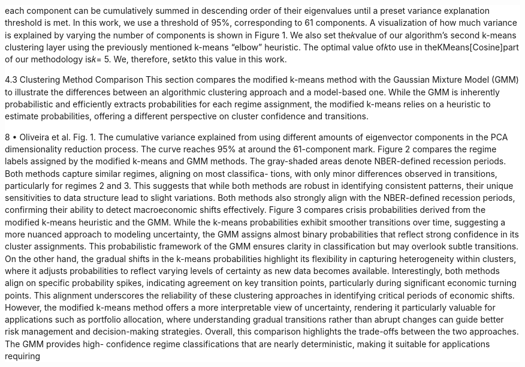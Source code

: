 each component can be cumulatively summed in descending order of their eigenvalues until a preset variance
explanation threshold is met. In this work, we use a threshold of 95%, corresponding to 61 components. A
visualization of how much variance is explained by varying the number of components is shown in Figure 1.
We also set the𝑘value of our algorithm’s second k-means clustering layer using the previously mentioned
k-means “elbow” heuristic. The optimal value of𝑘to use in theKMeans[Cosine]part of our methodology is𝑘= 5.
We, therefore, set𝑘to this value in this work.

4.3 Clustering Method Comparison
This section compares the modified k-means method with the Gaussian Mixture Model (GMM) to illustrate the
differences between an algorithmic clustering approach and a model-based one. While the GMM is inherently
probabilistic and efficiently extracts probabilities for each regime assignment, the modified k-means relies on a
heuristic to estimate probabilities, offering a different perspective on cluster confidence and transitions.

8 • Oliveira et al.
Fig. 1. The cumulative variance explained from using different amounts of eigenvector components in the PCA dimensionality
reduction process. The curve reaches 95% at around the 61-component mark.
Figure 2 compares the regime labels assigned by the modified k-means and GMM methods. The gray-shaded
areas denote NBER-defined recession periods. Both methods capture similar regimes, aligning on most classifica-
tions, with only minor differences observed in transitions, particularly for regimes 2 and 3. This suggests that
while both methods are robust in identifying consistent patterns, their unique sensitivities to data structure lead
to slight variations. Both methods also strongly align with the NBER-defined recession periods, confirming their
ability to detect macroeconomic shifts effectively.
Figure 3 compares crisis probabilities derived from the modified k-means heuristic and the GMM. While the
k-means probabilities exhibit smoother transitions over time, suggesting a more nuanced approach to modeling
uncertainty, the GMM assigns almost binary probabilities that reflect strong confidence in its cluster assignments.
This probabilistic framework of the GMM ensures clarity in classification but may overlook subtle transitions. On
the other hand, the gradual shifts in the k-means probabilities highlight its flexibility in capturing heterogeneity
within clusters, where it adjusts probabilities to reflect varying levels of certainty as new data becomes available.
Interestingly, both methods align on specific probability spikes, indicating agreement on key transition points,
particularly during significant economic turning points. This alignment underscores the reliability of these
clustering approaches in identifying critical periods of economic shifts. However, the modified k-means method
offers a more interpretable view of uncertainty, rendering it particularly valuable for applications such as portfolio
allocation, where understanding gradual transitions rather than abrupt changes can guide better risk management
and decision-making strategies.
Overall, this comparison highlights the trade-offs between the two approaches. The GMM provides high-
confidence regime classifications that are nearly deterministic, making it suitable for applications requiring